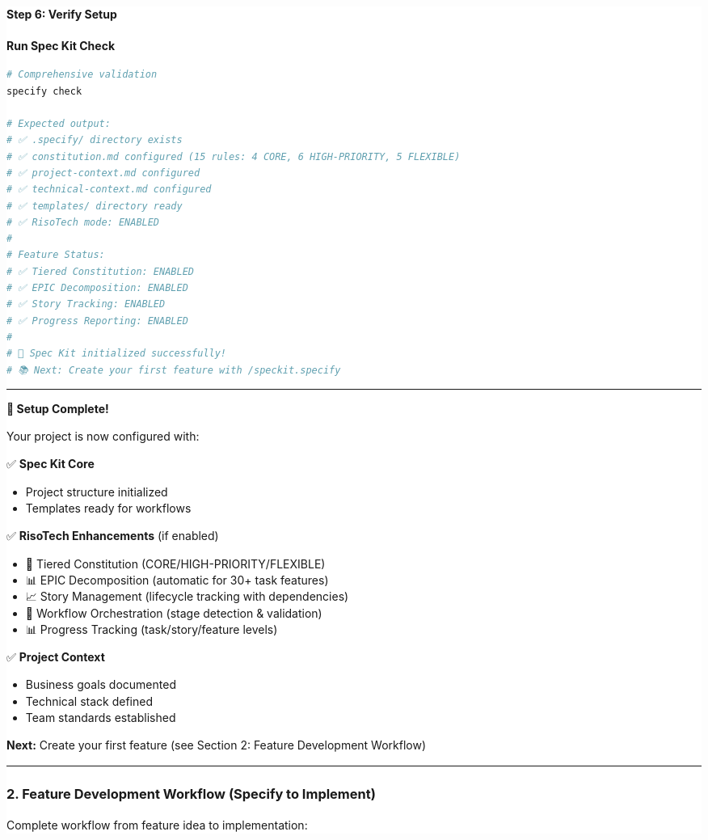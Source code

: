 
#### Step 6: Verify Setup

**Run Spec Kit Check**

```bash
# Comprehensive validation
specify check

# Expected output:
# ✅ .specify/ directory exists
# ✅ constitution.md configured (15 rules: 4 CORE, 6 HIGH-PRIORITY, 5 FLEXIBLE)
# ✅ project-context.md configured
# ✅ technical-context.md configured
# ✅ templates/ directory ready
# ✅ RisoTech mode: ENABLED
#
# Feature Status:
# ✅ Tiered Constitution: ENABLED
# ✅ EPIC Decomposition: ENABLED
# ✅ Story Tracking: ENABLED
# ✅ Progress Reporting: ENABLED
#
# 🎉 Spec Kit initialized successfully!
# 📚 Next: Create your first feature with /speckit.specify
```

---

**🎉 Setup Complete!**

Your project is now configured with:

✅ **Spec Kit Core**
- Project structure initialized
- Templates ready for workflows

✅ **RisoTech Enhancements** (if enabled)
- 📜 Tiered Constitution (CORE/HIGH-PRIORITY/FLEXIBLE)
- 📊 EPIC Decomposition (automatic for 30+ task features)
- 📈 Story Management (lifecycle tracking with dependencies)
- 🎯 Workflow Orchestration (stage detection & validation)
- 📊 Progress Tracking (task/story/feature levels)

✅ **Project Context**
- Business goals documented
- Technical stack defined
- Team standards established

**Next:** Create your first feature (see Section 2: Feature Development Workflow)

---

### 2. Feature Development Workflow (Specify to Implement)

Complete workflow from feature idea to implementation:
